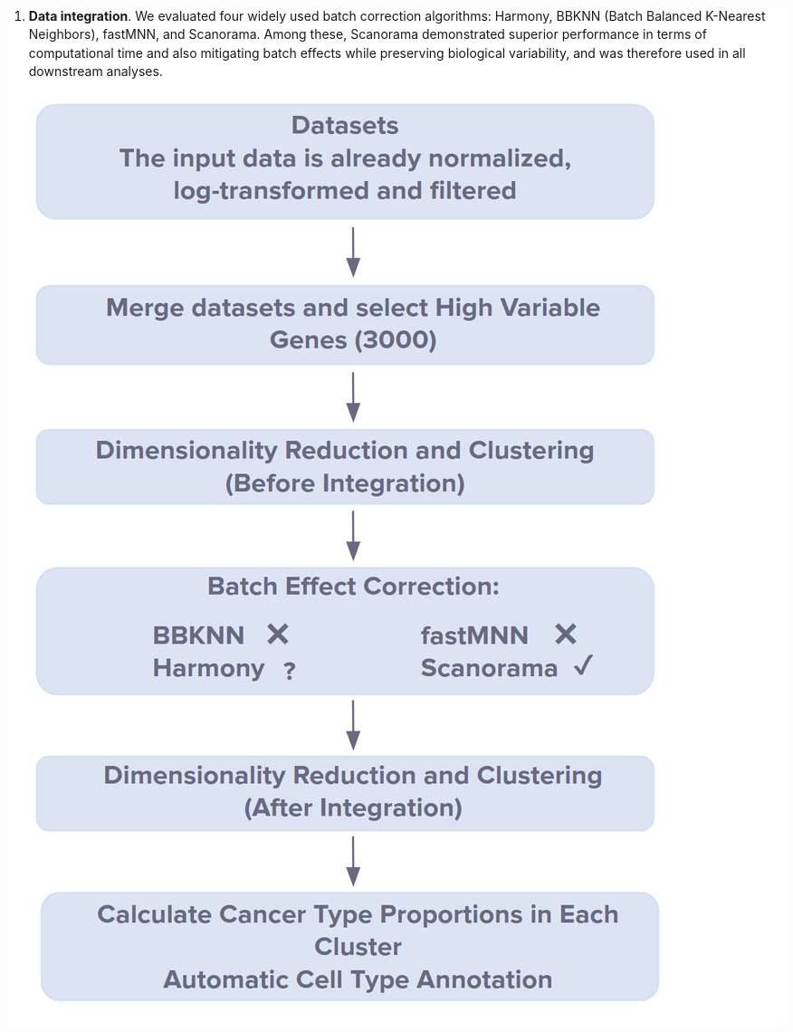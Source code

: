 1. **Data integration**. We evaluated four widely used batch correction algorithms: Harmony, BBKNN (Batch Balanced K-Nearest Neighbors), fastMNN, and Scanorama. Among these, Scanorama demonstrated superior performance in terms of computational time and also mitigating batch effects while preserving biological variability, and was therefore used in all downstream analyses.

![img](images/integration_pipline.png)
